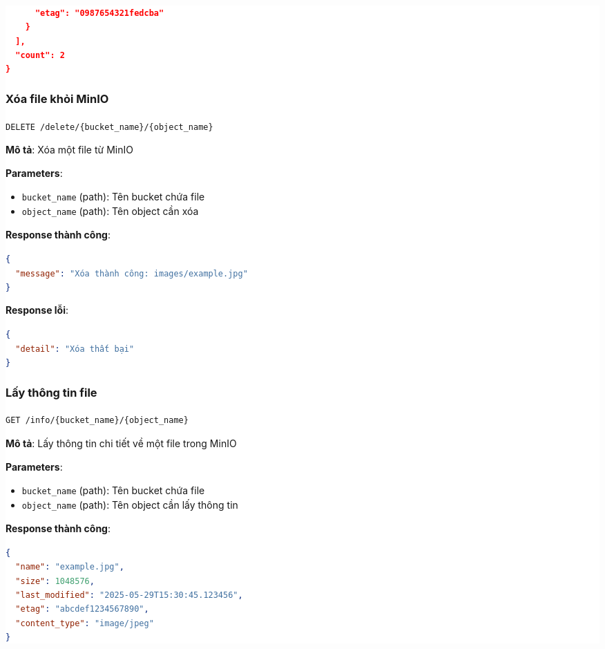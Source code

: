 ```json
      "etag": "0987654321fedcba"
    }
  ],
  "count": 2
}
```

### Xóa file khỏi MinIO

```
DELETE /delete/{bucket_name}/{object_name}
```

**Mô tả**: Xóa một file từ MinIO

**Parameters**:
- `bucket_name` (path): Tên bucket chứa file
- `object_name` (path): Tên object cần xóa

**Response thành công**:
```json
{
  "message": "Xóa thành công: images/example.jpg"
}
```

**Response lỗi**:
```json
{
  "detail": "Xóa thất bại"
}
```

### Lấy thông tin file

```
GET /info/{bucket_name}/{object_name}
```

**Mô tả**: Lấy thông tin chi tiết về một file trong MinIO

**Parameters**:
- `bucket_name` (path): Tên bucket chứa file
- `object_name` (path): Tên object cần lấy thông tin

**Response thành công**:
```json
{
  "name": "example.jpg",
  "size": 1048576,
  "last_modified": "2025-05-29T15:30:45.123456",
  "etag": "abcdef1234567890",
  "content_type": "image/jpeg"
}
```
